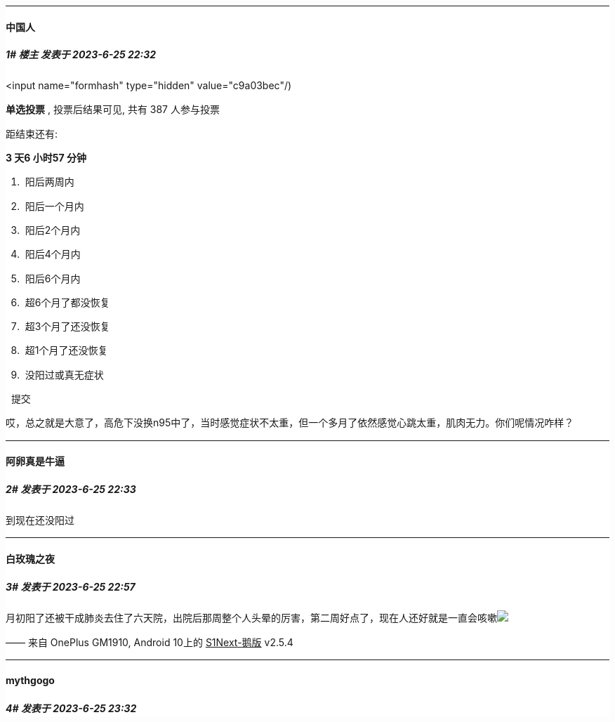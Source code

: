 
*****

####  中国人  
##### 1#       楼主       发表于 2023-6-25 22:32

<input name="formhash" type="hidden" value="c9a03bec"/)

<strong>单选投票</strong> , 投票后结果可见, 共有 387 人参与投票

距结束还有:

<strong>

3 天6 小时57 分钟

</strong>

1.  阳后两周内

2.  阳后一个月内

3.  阳后2个月内

4.  阳后4个月内

5.  阳后6个月内

6.  超6个月了都没恢复

7.  超3个月了还没恢复

8.  超1个月了还没恢复

9.  没阳过或真无症状

 
提交

哎，总之就是大意了，高危下没换n95中了，当时感觉症状不太重，但一个多月了依然感觉心跳太重，肌肉无力。你们呢情况咋样？

*****

####  阿卵真是牛逼  
##### 2#       发表于 2023-6-25 22:33

到现在还没阳过

*****

####  白玫瑰之夜  
##### 3#       发表于 2023-6-25 22:57

月初阳了还被干成肺炎去住了六天院，出院后那周整个人头晕的厉害，第二周好点了，现在人还好就是一直会咳嗽<img src="https://static.saraba1st.com/image/smiley/face2017/068.png" referrerpolicy="no-referrer">

—— 来自 OnePlus GM1910, Android 10上的 [S1Next-鹅版](https://github.com/ykrank/S1-Next/releases) v2.5.4

*****

####  mythgogo  
##### 4#       发表于 2023-6-25 23:32
